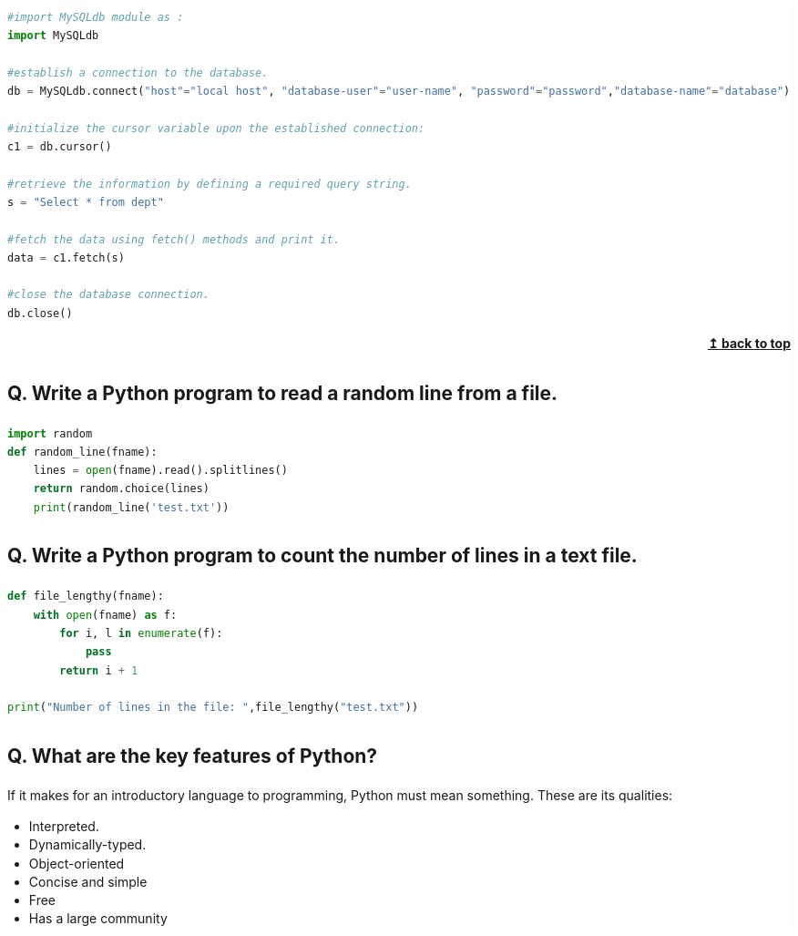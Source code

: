 ```py
#import MySQLdb module as : 
import MySQLdb

#establish a connection to the database.
db = MySQLdb.connect("host"="local host", "database-user"="user-name", "password"="password","database-name"="database")

#initialize the cursor variable upon the established connection: 
c1 = db.cursor()

#retrieve the information by defining a required query string.
s = "Select * from dept"

#fetch the data using fetch() methods and print it. 
data = c1.fetch(s)

#close the database connection. 
db.close()
```

<div align="right">
    <b><a href="#">↥ back to top</a></b>
</div>

## Q. Write a Python program to read a random line from a file.

```py
import random
def random_line(fname):
    lines = open(fname).read().splitlines()
    return random.choice(lines)
    print(random_line('test.txt'))
```
## Q. Write a Python program to count the number of lines in a text file.

```py
def file_lengthy(fname):
    with open(fname) as f:
        for i, l in enumerate(f):
            pass
        return i + 1

print("Number of lines in the file: ",file_lengthy("test.txt"))
```

## Q. What are the key features of Python?  

If it makes for an introductory language to programming, Python must mean something. These are its qualities:
>
- Interpreted.
- Dynamically-typed.
- Object-oriented
- Concise and simple
- Free
- Has a large community
